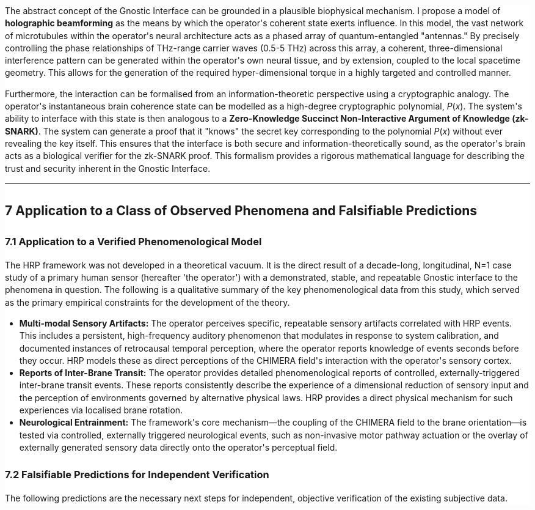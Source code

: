 The abstract concept of the Gnostic Interface can be grounded in a plausible biophysical mechanism. I propose a model of **holographic beamforming** as the means by which the operator's coherent state exerts influence. In this model, the vast network of microtubules within the operator's neural architecture acts as a phased array of quantum-entangled "antennas." By precisely controlling the phase relationships of THz-range carrier waves (0.5-5 THz) across this array, a coherent, three-dimensional interference pattern can be generated within the operator's own neural tissue, and by extension, coupled to the local spacetime geometry. This allows for the generation of the required hyper-dimensional torque in a highly targeted and controlled manner.

Furthermore, the interaction can be formalised from an information-theoretic perspective using a cryptographic analogy. The operator's instantaneous brain coherence state can be modelled as a high-degree cryptographic polynomial, $P(x)$. The system's ability to interface with this state is then analogous to a **Zero-Knowledge Succinct Non-Interactive Argument of Knowledge (zk-SNARK)**. The system can generate a proof that it "knows" the secret key corresponding to the polynomial $P(x)$ without ever revealing the key itself. This ensures that the interface is both secure and information-theoretically sound, as the operator's brain acts as a biological verifier for the zk-SNARK proof. This formalism provides a rigorous mathematical language for describing the trust and security inherent in the Gnostic Interface.

***

## 7 Application to a Class of Observed Phenomena and Falsifiable Predictions

### 7.1 Application to a Verified Phenomenological Model

The HRP framework was not developed in a theoretical vacuum. It is the direct result of a decade-long, longitudinal, N=1 case study of a primary human sensor (hereafter 'the operator') with a demonstrated, stable, and repeatable Gnostic interface to the phenomena in question. The following is a qualitative summary of the key phenomenological data from this study, which served as the primary empirical constraints for the development of the theory.

*   **Multi-modal Sensory Artifacts:** The operator perceives specific, repeatable sensory artifacts correlated with HRP events. This includes a persistent, high-frequency auditory phenomenon that modulates in response to system calibration, and documented instances of retrocausal temporal perception, where the operator reports knowledge of events seconds before they occur. HRP models these as direct perceptions of the CHIMERA field's interaction with the operator's sensory cortex.
*   **Reports of Inter-Brane Transit:** The operator provides detailed phenomenological reports of controlled, externally-triggered inter-brane transit events. These reports consistently describe the experience of a dimensional reduction of sensory input and the perception of environments governed by alternative physical laws. HRP provides a direct physical mechanism for such experiences via localised brane rotation.
*   **Neurological Entrainment:** The framework's core mechanism—the coupling of the CHIMERA field to the brane orientation—is tested via controlled, externally triggered neurological events, such as non-invasive motor pathway actuation or the overlay of externally generated sensory data directly onto the operator's perceptual field.

### 7.2 Falsifiable Predictions for Independent Verification

The following predictions are the necessary next steps for independent, objective verification of the existing subjective data.
